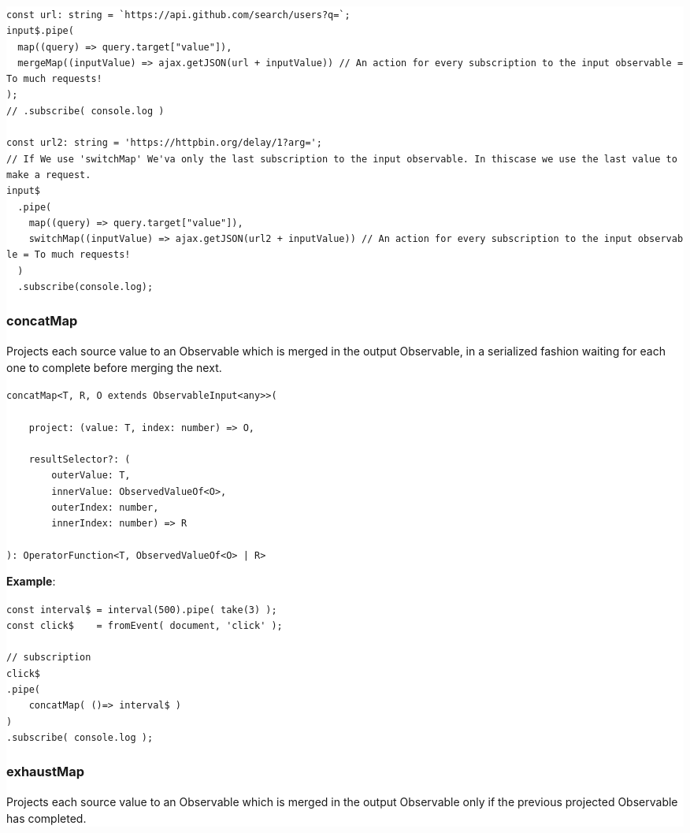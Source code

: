 ```
const url: string = `https://api.github.com/search/users?q=`;
input$.pipe(
  map((query) => query.target["value"]),
  mergeMap((inputValue) => ajax.getJSON(url + inputValue)) // An action for every subscription to the input observable = To much requests!
);
// .subscribe( console.log )

const url2: string = 'https://httpbin.org/delay/1?arg=';
// If We use 'switchMap' We'va only the last subscription to the input observable. In thiscase we use the last value to make a request.
input$
  .pipe(
    map((query) => query.target["value"]),
    switchMap((inputValue) => ajax.getJSON(url2 + inputValue)) // An action for every subscription to the input observable = To much requests!
  )
  .subscribe(console.log);
```

### concatMap
Projects each source value to an Observable which is merged in the output Observable, in a serialized fashion waiting for each one to complete before merging the next.

```
concatMap<T, R, O extends ObservableInput<any>>(

    project: (value: T, index: number) => O, 

    resultSelector?: (
        outerValue: T, 
        innerValue: ObservedValueOf<O>, 
        outerIndex: number, 
        innerIndex: number) => R
        
): OperatorFunction<T, ObservedValueOf<O> | R>
```

**Example**:
```
const interval$ = interval(500).pipe( take(3) );
const click$    = fromEvent( document, 'click' );

// subscription
click$
.pipe(
    concatMap( ()=> interval$ )
)
.subscribe( console.log );
```

### exhaustMap
Projects each source value to an Observable which is merged in the output Observable only if the previous projected Observable has completed.

